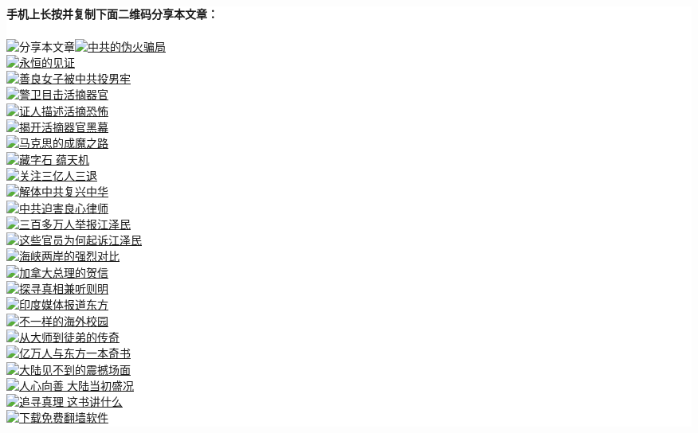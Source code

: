 <strong>手机上长按并复制下面二维码分享本文章：</strong><br><br><img src="https://chart.apis.google.com/chart?cht=qr&chs=240x240&choe=UTF-8&chld=M|2&chl=https://github.com/19920513/djy/blob/master/gb/2/2/4/n231471.md%231" title="分享本文章"></td><td VALIGN=TOP><a href="https://github.com/19920513/djy/blob/master/gb/16/1/21/n4622075.md?dfh#1" target="_blank"><img src="https://raw.githubusercontent.com/19920513/djy/master/gb/300/wei-f1.jpg" title="中共的伪火骗局"  alt="中共的伪火骗局"></a><br><a href="https://github.com/19920513/www/blob/master/README.md?dfh#9" target="_blank"><img src="https://raw.githubusercontent.com/19920513/djy/master/gb/300/yong-h.jpg" title="永恒的见证"  alt="永恒的见证"></a><br><a href="https://github.com/19920513/djy/blob/master/gb/13/9/29/n3974789.md?dfh#1" target="_blank"><img src="https://raw.githubusercontent.com/19920513/djy/master/gb/300/shang-lnz.jpg" title="善良女子被中共投男牢"  alt="善良女子被中共投男牢"></a><br><a href="https://github.com/19920513/djy/blob/master/gb/16/3/16/n4663449.md?dfh#1" target="_blank"><img src="https://raw.githubusercontent.com/19920513/djy/master/gb/300/huo-z3.jpg" title="警卫目击活摘器官"  alt="警卫目击活摘器官"></a><br><a href="https://github.com/19920513/djy/blob/master/gb/16/8/7/n8177641.md?dfh#1" target="_blank"><img src="https://raw.githubusercontent.com/19920513/djy/master/gb/300/huo-z4.jpg" title="证人描述活摘恐怖"  alt="证人描述活摘恐怖"></a><br><a href="https://github.com/19920513/djy/blob/master/gb/10/4/19/n2881569.md?dfh#1" target="_blank"><img src="https://raw.githubusercontent.com/19920513/djy/master/gb/300/huo-z1.jpg" title="揭开活摘器官黑幕"  alt="揭开活摘器官黑幕"></a><br><a href="https://github.com/19920513/djy/blob/master/gb/10/11/7/n3077476.md?dfh#1" target="_blank"><img src="https://raw.githubusercontent.com/19920513/djy/master/gb/300/ma-ks.jpg" title="马克思的成魔之路"  alt="马克思的成魔之路"></a><br><a href="https://github.com/19920513/djy/blob/master/gb/14/6/9/n4173977.md?dfh#1" target="_blank"><img src="https://raw.githubusercontent.com/19920513/djy/master/gb/300/chang-zs.jpg" title="藏字石 蕴天机"  alt="藏字石 蕴天机"></a><br><a href="https://github.com/19920513/djy/blob/master/gb/18/5/10/n10381511.md?dfh#1" target="_blank"><img src="https://raw.githubusercontent.com/19920513/djy/master/gb/300/st1.jpg" title="关注三亿人三退"  alt="关注三亿人三退"></a><br><a href="https://github.com/19920513/djy/blob/master/gb/18/3/21/n10237682.md?dfh#1" target="_blank"><img src="https://raw.githubusercontent.com/19920513/djy/master/gb/300/jie-t.jpg" title="解体中共复兴中华"  alt="解体中共复兴中华"></a><br><a href="https://github.com/19920513/djy/blob/master/gb/9/2/9/n2422991.md?dfh#1" target="_blank"><img src="https://raw.githubusercontent.com/19920513/djy/master/gb/300/gao-zs.jpg" title="中共迫害良心律师"  alt="中共迫害良心律师"></a><br><a href="https://github.com/19920513/djy/blob/master/gb/18/12/9/n10900044.md?dfh#1" target="_blank"><img src="https://raw.githubusercontent.com/19920513/djy/master/gb/300/sj1.jpg" title="三百多万人举报江泽民"  alt="三百多万人举报江泽民"></a><br><a href="https://github.com/19920513/djy/blob/master/gb/18/8/28/n10672014.md?dfh#1" target="_blank"><img src="https://raw.githubusercontent.com/19920513/djy/master/gb/300/sj2.jpg" title="这些官员为何起诉江泽民"  alt="这些官员为何起诉江泽民"></a><br><a href="https://github.com/19920513/djy/blob/master/gb/8/12/18/n2367165.md?dfh#1" target="_blank"><img src="https://raw.githubusercontent.com/19920513/djy/master/gb/300/liangan.jpg" title="海峡两岸的强烈对比"  alt="海峡两岸的强烈对比"></a><br><a href="https://github.com/19920513/djy/blob/master/gb/15/12/10/n4593139.md?dfh#1" target="_blank"><img src="https://raw.githubusercontent.com/19920513/djy/master/gb/300/jia-ndzl.jpg" title="加拿大总理的贺信"  alt="加拿大总理的贺信"></a><br><a href="https://github.com/19920513/djy/blob/master/gb/11/6/17/n3289382.md?dfh#1" target="_blank"><img src="https://raw.githubusercontent.com/19920513/djy/master/gb/300/xiao-wd.jpg" title="探寻真相兼听则明"  alt="探寻真相兼听则明"></a><br><a href="https://github.com/19920513/djy/blob/master/gb/18/10/27/n10812623.md?dfh#1" target="_blank"><img src="https://raw.githubusercontent.com/19920513/djy/master/gb/300/yindu.jpg" title="印度媒体报道东方"  alt="印度媒体报道东方"></a><br><a href="https://github.com/19920513/djy/blob/master/gb/18/6/9/n10469652.md?dfh#1" target="_blank"><img src="https://raw.githubusercontent.com/19920513/djy/master/gb/300/xie-j.jpg" title="不一样的海外校园"  alt="不一样的海外校园"></a><br><a href="https://github.com/19920513/djy/blob/master/gb/7/4/5/n1669415.md?dfh#1" target="_blank"><img src="https://raw.githubusercontent.com/19920513/djy/master/gb/300/li-up.jpg" title="从大师到徒弟的传奇"  alt="从大师到徒弟的传奇"></a><br><a href="https://github.com/19920513/djy/blob/master/gb/17/5/26/n9191512.md?dfh#1" target="_blank"><img src="https://raw.githubusercontent.com/19920513/djy/master/gb/300/zfl2.jpg" title="亿万人与东方一本奇书"  alt="亿万人与东方一本奇书"></a><br><a href="https://github.com/19920513/djy/blob/master/gb/13/11/27/n4020290.md?dfh#1" target="_blank"><img src="https://raw.githubusercontent.com/19920513/djy/master/gb/300/zhen-h.jpg" title="大陆见不到的震撼场面"  alt="大陆见不到的震撼场面"></a><br><a href="https://github.com/19920513/djy/blob/master/gb/15/7/17/n4482910.md?dfh#1" target="_blank"><img src="https://raw.githubusercontent.com/19920513/djy/master/gb/300/dalu-sk.jpg" title="人心向善 大陆当初盛况"  alt="人心向善 大陆当初盛况"></a><br><a href="https://github.com/19920513/djy/blob/master/gb/19/1/5/n10955468.md?dfh#1" target="_blank"><img src="https://raw.githubusercontent.com/19920513/djy/master/gb/300/zfl1.jpg" title="追寻真理 这书讲什么"  alt="追寻真理 这书讲什么"></a><br><a href="https://github.com/19920513/www/blob/master/README.md?dfh#1" target="_blank"><img src="https://raw.githubusercontent.com/19920513/djy/master/gb/300/fq1.jpg" title="下载免费翻墙软件"  alt="下载免费翻墙软件"></a><br></td></tr></table>
